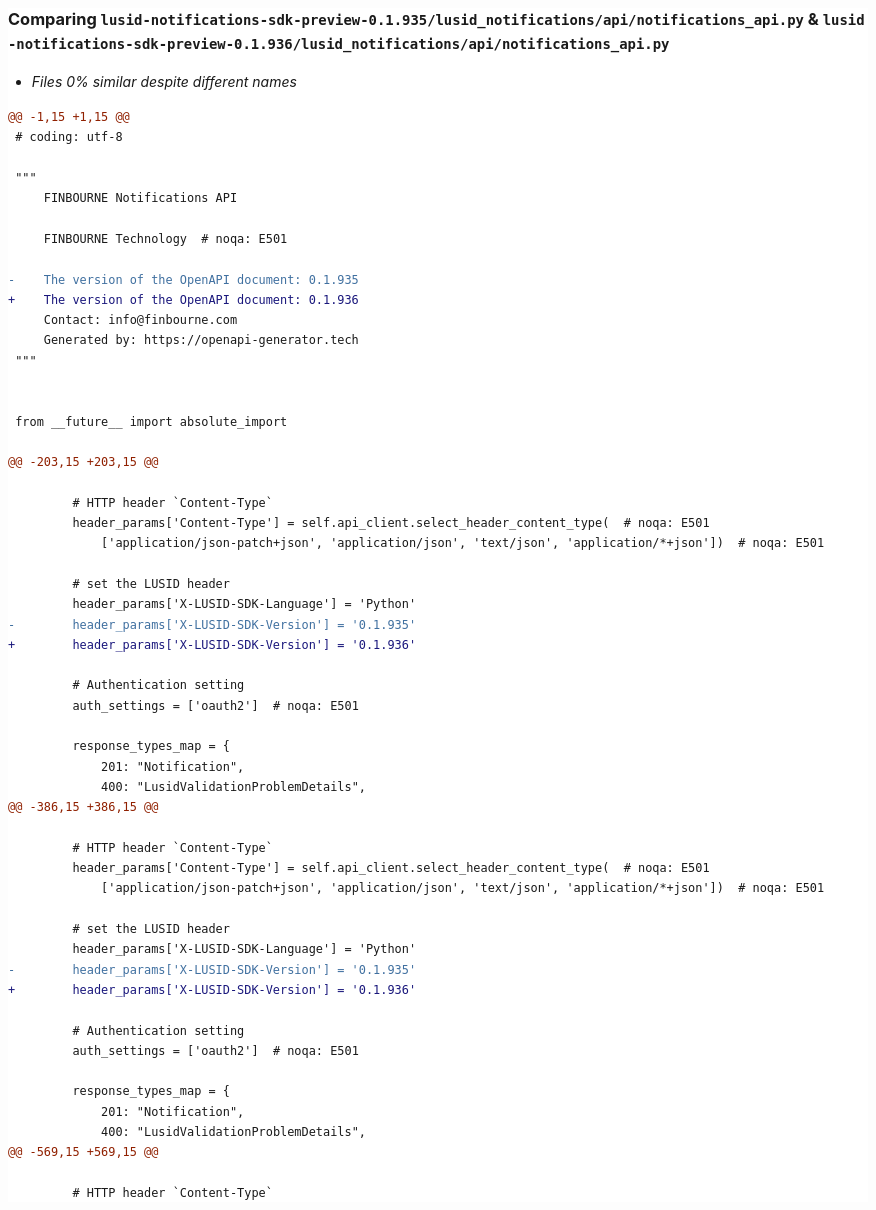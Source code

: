 ### Comparing `lusid-notifications-sdk-preview-0.1.935/lusid_notifications/api/notifications_api.py` & `lusid-notifications-sdk-preview-0.1.936/lusid_notifications/api/notifications_api.py`

 * *Files 0% similar despite different names*

```diff
@@ -1,15 +1,15 @@
 # coding: utf-8
 
 """
     FINBOURNE Notifications API
 
     FINBOURNE Technology  # noqa: E501
 
-    The version of the OpenAPI document: 0.1.935
+    The version of the OpenAPI document: 0.1.936
     Contact: info@finbourne.com
     Generated by: https://openapi-generator.tech
 """
 
 
 from __future__ import absolute_import
 
@@ -203,15 +203,15 @@
 
         # HTTP header `Content-Type`
         header_params['Content-Type'] = self.api_client.select_header_content_type(  # noqa: E501
             ['application/json-patch+json', 'application/json', 'text/json', 'application/*+json'])  # noqa: E501
 
         # set the LUSID header
         header_params['X-LUSID-SDK-Language'] = 'Python'
-        header_params['X-LUSID-SDK-Version'] = '0.1.935'
+        header_params['X-LUSID-SDK-Version'] = '0.1.936'
 
         # Authentication setting
         auth_settings = ['oauth2']  # noqa: E501
 
         response_types_map = {
             201: "Notification",
             400: "LusidValidationProblemDetails",
@@ -386,15 +386,15 @@
 
         # HTTP header `Content-Type`
         header_params['Content-Type'] = self.api_client.select_header_content_type(  # noqa: E501
             ['application/json-patch+json', 'application/json', 'text/json', 'application/*+json'])  # noqa: E501
 
         # set the LUSID header
         header_params['X-LUSID-SDK-Language'] = 'Python'
-        header_params['X-LUSID-SDK-Version'] = '0.1.935'
+        header_params['X-LUSID-SDK-Version'] = '0.1.936'
 
         # Authentication setting
         auth_settings = ['oauth2']  # noqa: E501
 
         response_types_map = {
             201: "Notification",
             400: "LusidValidationProblemDetails",
@@ -569,15 +569,15 @@
 
         # HTTP header `Content-Type`
```